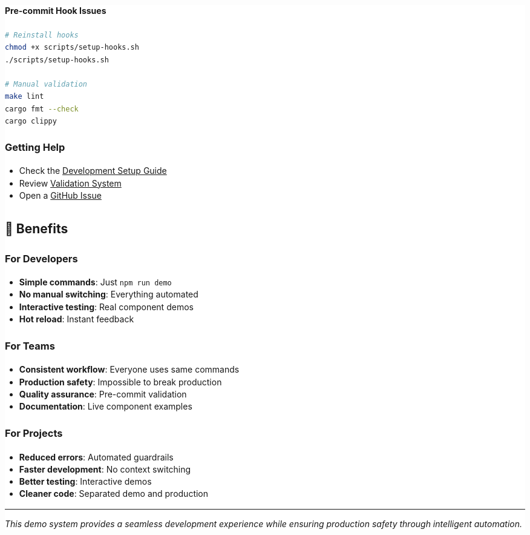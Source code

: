 #### **Pre-commit Hook Issues**
```bash
# Reinstall hooks
chmod +x scripts/setup-hooks.sh
./scripts/setup-hooks.sh

# Manual validation
make lint
cargo fmt --check
cargo clippy
```

### **Getting Help**
- Check the [Development Setup Guide](./Development-Setup.md)
- Review [Validation System](./Validation-System.md)
- Open a [GitHub Issue](https://github.com/inauman/barqly-vault/issues)

## 🎉 **Benefits**

### **For Developers**
- **Simple commands**: Just `npm run demo`
- **No manual switching**: Everything automated
- **Interactive testing**: Real component demos
- **Hot reload**: Instant feedback

### **For Teams**
- **Consistent workflow**: Everyone uses same commands
- **Production safety**: Impossible to break production
- **Quality assurance**: Pre-commit validation
- **Documentation**: Live component examples

### **For Projects**
- **Reduced errors**: Automated guardrails
- **Faster development**: No context switching
- **Better testing**: Interactive demos
- **Cleaner code**: Separated demo and production

---

*This demo system provides a seamless development experience while ensuring production safety through intelligent automation.* 